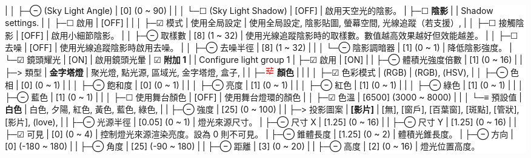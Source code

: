 | │ ├─⊖ (Sky Light Angle) | [0] (0 ~ 90) | 
| │ └─☐ (Sky Light Shadow) | [OFF] | 啟用天空光的陰影。
| ├─☐ **陰影** | | Shadow settings.
| │ ├─☐ 啟用 | [OFF] | 
| │ ├─☑ 模式 | 使用全局設定 | 使用全局設定, 陰影貼圖, 螢幕空間, 光線追蹤（若支援）, 
| │ ├─☐ 接觸陰影 | [OFF] | 啟用小細節陰影。
| │ ├─⊖ 取樣數 | [8] (1 ~ 32) | 使用光線追蹤陰影時的取樣數。數值越高效果越好但效能越差。
| │ ├─☐ 去噪 | [OFF] | 使用光線追蹤陰影時啟用去噪。
| │ ├─⊖ 去噪半徑 | [8] (1 ~ 32) | 
| │ └─⊖ 陰影調暗器 | [1] (0 ~ 1) | 降低陰影強度。
| └─☑ 鏡頭耀光 | [ON] | 啟用鏡頭光暈
| ☑ **附加 1** | | Configure light group 1
| ├─☑ 啟用 | [ON] | 
| ├─⊖ 體積光強度倍數 | [1] (0 ~ 16) | 
| ├─> 類型 | **金字塔燈** | 聚光燈, 點光源, 區域光, 金字塔燈, 盒子,  |
| ├─<img src="/images/icon/ic_tune.png" alt="tune icon"/> **顏色** | | 
| │ ├─☑ 色彩模式 | (RGB) | (RGB), (HSV), 
| │ ├─⊖ 色相 | [0] (0 ~ 1) | 
| │ ├─⊖ 飽和度 | [0] (0 ~ 1) | 
| │ ├─⊖ 亮度 | [1] (0 ~ 1) | 
| │ ├─⊖ 紅色 | [1] (0 ~ 1) | 
| │ ├─⊖ 綠色 | [1] (0 ~ 1) | 
| │ ├─⊖ 藍色 | [1] (0 ~ 1) | 
| │ ├─☐ 使用舞台顏色 | [OFF] | 使用舞台燈環的顏色
| │ ├─☑ 色溫 | [6500] (3000 ~ 8000) | 
| │ └─≡ 預設值 | **白色** | 白色, 夕陽, 紅色, 黃色, 藍色, 綠色,  |
| ├─⊖ 強度 | [25] (0 ~ 100) | 
| ├─> 投影圖案 | **[影片]** | [無], [窗戶], [百葉窗], [斑點], [管狀], [影片], (love),  |
| ├─⊖ 光源半徑 | [0.05] (0 ~ 1) | 燈光來源尺寸。
| ├─⊖ 尺寸 X | [1.25] (0 ~ 16) | 
| ├─⊖ 尺寸 Y | [1.25] (0 ~ 16) | 
| ├─☑ 可見 | [0] (0 ~ 4) | 控制燈光來源渲染亮度。設為 0 則不可見。
| ├─⊖ 錐體長度 | [1.25] (0 ~ 2) | 體積光錐長度。
| ├─⊖ 方向 | [0] (-180 ~ 180) | 
| ├─⊖ 角度 | [25] (-90 ~ 180) | 
| ├─⊖ 距離 | [3] (0 ~ 20) | 
| ├─⊖ 高度 | [2] (0 ~ 16) | 燈光位置高度。